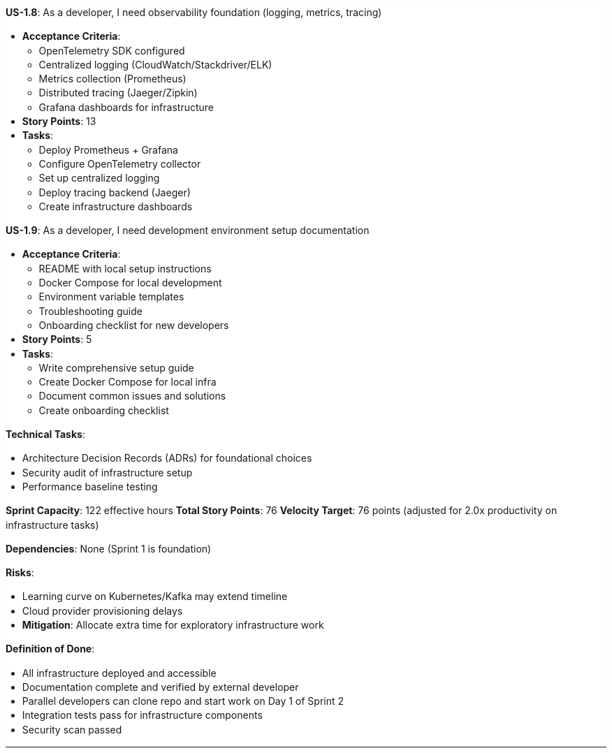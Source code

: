 **US-1.8**: As a developer, I need observability foundation (logging, metrics, tracing)
- **Acceptance Criteria**:
  - OpenTelemetry SDK configured
  - Centralized logging (CloudWatch/Stackdriver/ELK)
  - Metrics collection (Prometheus)
  - Distributed tracing (Jaeger/Zipkin)
  - Grafana dashboards for infrastructure
- **Story Points**: 13
- **Tasks**:
  - Deploy Prometheus + Grafana
  - Configure OpenTelemetry collector
  - Set up centralized logging
  - Deploy tracing backend (Jaeger)
  - Create infrastructure dashboards

**US-1.9**: As a developer, I need development environment setup documentation
- **Acceptance Criteria**:
  - README with local setup instructions
  - Docker Compose for local development
  - Environment variable templates
  - Troubleshooting guide
  - Onboarding checklist for new developers
- **Story Points**: 5
- **Tasks**:
  - Write comprehensive setup guide
  - Create Docker Compose for local infra
  - Document common issues and solutions
  - Create onboarding checklist

**Technical Tasks**:
- Architecture Decision Records (ADRs) for foundational choices
- Security audit of infrastructure setup
- Performance baseline testing

**Sprint Capacity**: 122 effective hours
**Total Story Points**: 76
**Velocity Target**: 76 points (adjusted for 2.0x productivity on infrastructure tasks)

**Dependencies**: None (Sprint 1 is foundation)

**Risks**:
- Learning curve on Kubernetes/Kafka may extend timeline
- Cloud provider provisioning delays
- **Mitigation**: Allocate extra time for exploratory infrastructure work

**Definition of Done**:
- All infrastructure deployed and accessible
- Documentation complete and verified by external developer
- Parallel developers can clone repo and start work on Day 1 of Sprint 2
- Integration tests pass for infrastructure components
- Security scan passed

---
